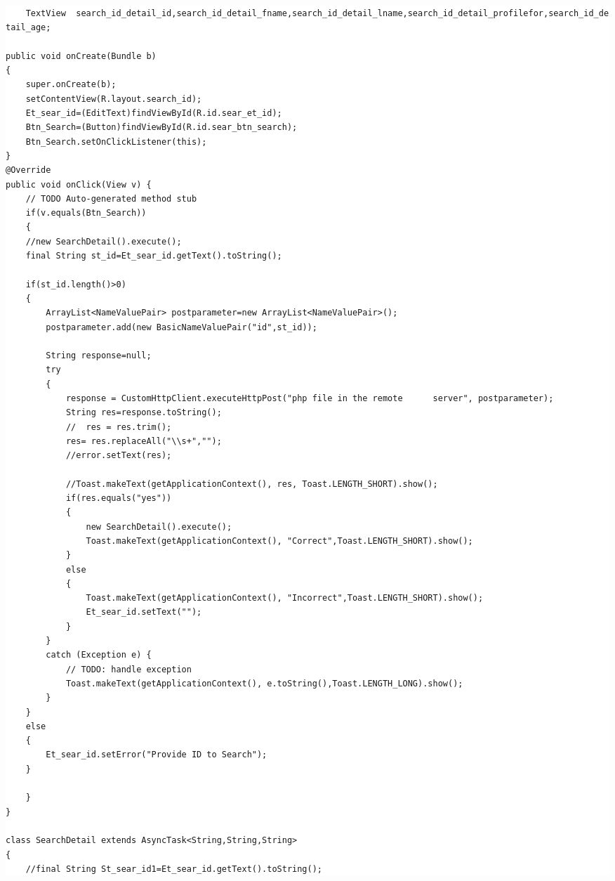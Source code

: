 ```
    TextView  search_id_detail_id,search_id_detail_fname,search_id_detail_lname,search_id_detail_profilefor,search_id_detail_age;

public void onCreate(Bundle b)
{
    super.onCreate(b);
    setContentView(R.layout.search_id);
    Et_sear_id=(EditText)findViewById(R.id.sear_et_id);
    Btn_Search=(Button)findViewById(R.id.sear_btn_search);
    Btn_Search.setOnClickListener(this);
}
@Override
public void onClick(View v) {
    // TODO Auto-generated method stub
    if(v.equals(Btn_Search))
    {
    //new SearchDetail().execute();
    final String st_id=Et_sear_id.getText().toString();

    if(st_id.length()>0)
    {
        ArrayList<NameValuePair> postparameter=new ArrayList<NameValuePair>();
        postparameter.add(new BasicNameValuePair("id",st_id));

        String response=null;
        try
        {
            response = CustomHttpClient.executeHttpPost("php file in the remote      server", postparameter);  
            String res=response.toString();
            //  res = res.trim();
            res= res.replaceAll("\\s+","");
            //error.setText(res);

            //Toast.makeText(getApplicationContext(), res, Toast.LENGTH_SHORT).show();
            if(res.equals("yes"))
            {   
                new SearchDetail().execute();
                Toast.makeText(getApplicationContext(), "Correct",Toast.LENGTH_SHORT).show();
            }
            else
            {
                Toast.makeText(getApplicationContext(), "Incorrect",Toast.LENGTH_SHORT).show();
                Et_sear_id.setText("");
            }
        }
        catch (Exception e) {
            // TODO: handle exception
            Toast.makeText(getApplicationContext(), e.toString(),Toast.LENGTH_LONG).show();
        }
    }
    else
    {
        Et_sear_id.setError("Provide ID to Search");
    }

    }
}

class SearchDetail extends AsyncTask<String,String,String>
{
    //final String St_sear_id1=Et_sear_id.getText().toString();

```
